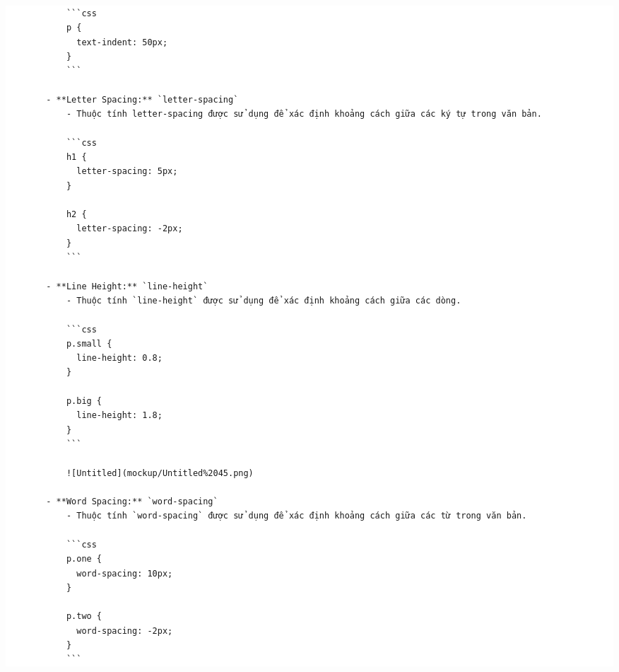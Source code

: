                 ```css
                p {
                  text-indent: 50px;
                }
                ```
                
            - **Letter Spacing:** `letter-spacing`
                - Thuộc tính letter-spacing được sử dụng để xác định khoảng cách giữa các ký tự trong văn bản.
                
                ```css
                h1 {
                  letter-spacing: 5px;
                }
                
                h2 {
                  letter-spacing: -2px;
                }
                ```
                
            - **Line Height:** `line-height`
                - Thuộc tính `line-height` được sử dụng để xác định khoảng cách giữa các dòng.
                
                ```css
                p.small {
                  line-height: 0.8;
                }
                
                p.big {
                  line-height: 1.8;
                }
                ```
                
                ![Untitled](mockup/Untitled%2045.png)
                
            - **Word Spacing:** `word-spacing`
                - Thuộc tính `word-spacing` được sử dụng để xác định khoảng cách giữa các từ trong văn bản.
                
                ```css
                p.one {
                  word-spacing: 10px;
                }
                
                p.two {
                  word-spacing: -2px;
                }
                ```
                
